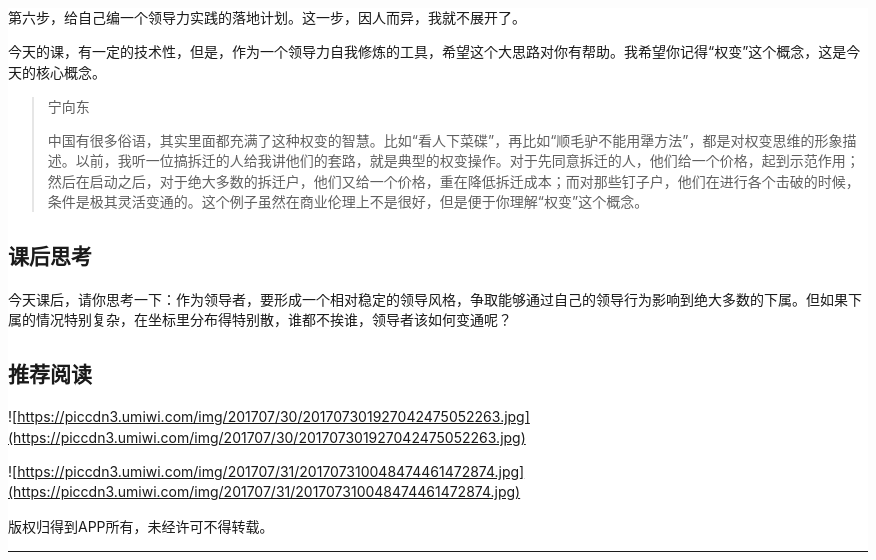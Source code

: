 第六步，给自己编一个领导力实践的落地计划。这一步，因人而异，我就不展开了。

今天的课，有一定的技术性，但是，作为一个领导力自我修炼的工具，希望这个大思路对你有帮助。我希望你记得“权变”这个概念，这是今天的核心概念。

> 宁向东
> 
> 中国有很多俗语，其实里面都充满了这种权变的智慧。比如“看人下菜碟”，再比如“顺毛驴不能用犟方法”，都是对权变思维的形象描述。以前，我听一位搞拆迁的人给我讲他们的套路，就是典型的权变操作。对于先同意拆迁的人，他们给一个价格，起到示范作用；然后在启动之后，对于绝大多数的拆迁户，他们又给一个价格，重在降低拆迁成本；而对那些钉子户，他们在进行各个击破的时候，条件是极其灵活变通的。这个例子虽然在商业伦理上不是很好，但是便于你理解“权变”这个概念。

## 课后思考

今天课后，请你思考一下：作为领导者，要形成一个相对稳定的领导风格，争取能够通过自己的领导行为影响到绝大多数的下属。但如果下属的情况特别复杂，在坐标里分布得特别散，谁都不挨谁，领导者该如何变通呢？

## 推荐阅读

![https://piccdn3.umiwi.com/img/201707/30/201707301927042475052263.jpg](https://piccdn3.umiwi.com/img/201707/30/201707301927042475052263.jpg)

![https://piccdn3.umiwi.com/img/201707/31/201707310048474461472874.jpg](https://piccdn3.umiwi.com/img/201707/31/201707310048474461472874.jpg)

版权归得到APP所有，未经许可不得转载。

---

